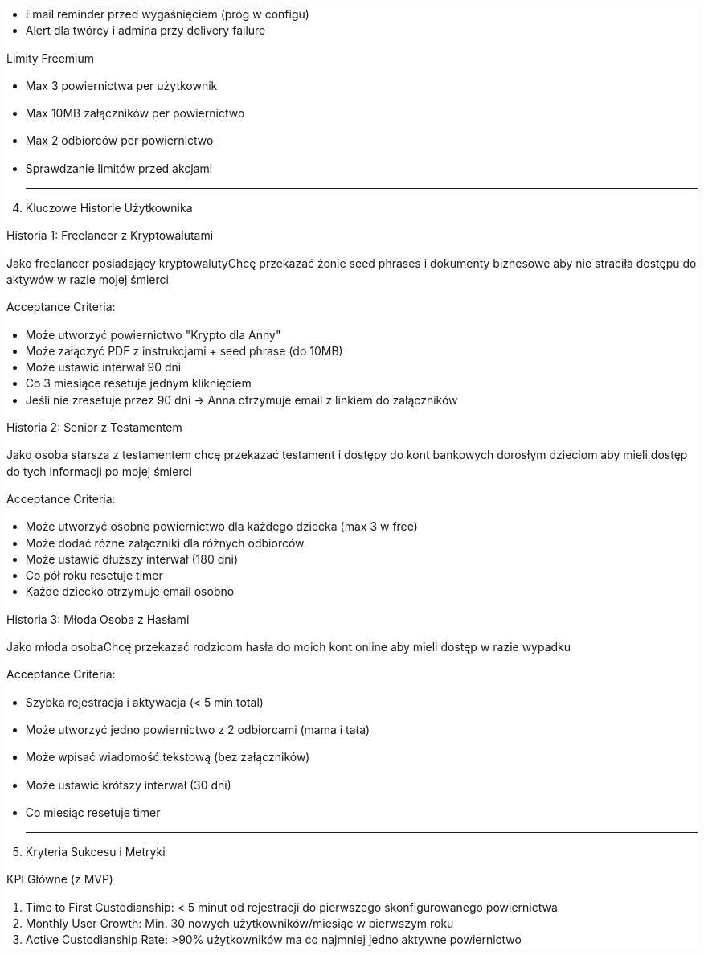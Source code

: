 - Email reminder przed wygaśnięciem (próg w configu)
- Alert dla twórcy i admina przy delivery failure

Limity Freemium

- Max 3 powiernictwa per użytkownik
- Max 10MB załączników per powiernictwo
- Max 2 odbiorców per powiernictwo
- Sprawdzanie limitów przed akcjami

  ---
4. Kluczowe Historie Użytkownika

Historia 1: Freelancer z Kryptowalutami

Jako freelancer posiadający kryptowalutyChcę przekazać żonie seed phrases i dokumenty biznesowe aby nie straciła dostępu do aktywów w razie mojej śmierci

Acceptance Criteria:
- Może utworzyć powiernictwo "Krypto dla Anny"
- Może załączyć PDF z instrukcjami + seed phrase (do 10MB)
- Może ustawić interwał 90 dni
- Co 3 miesiące resetuje jednym kliknięciem
- Jeśli nie zresetuje przez 90 dni → Anna otrzymuje email z linkiem do załączników

Historia 2: Senior z Testamentem

Jako osoba starsza z testamentem chcę przekazać testament i dostępy do kont bankowych dorosłym dzieciom aby mieli dostęp do tych informacji po mojej śmierci

Acceptance Criteria:
- Może utworzyć osobne powiernictwo dla każdego dziecka (max 3 w free)
- Może dodać różne załączniki dla różnych odbiorców
- Może ustawić dłuższy interwał (180 dni)
- Co pół roku resetuje timer
- Każde dziecko otrzymuje email osobno

Historia 3: Młoda Osoba z Hasłami

Jako młoda osobaChcę przekazać rodzicom hasła do moich kont online aby mieli dostęp w razie wypadku

Acceptance Criteria:
- Szybka rejestracja i aktywacja (< 5 min total)
- Może utworzyć jedno powiernictwo z 2 odbiorcami (mama i tata)
- Może wpisać wiadomość tekstową (bez załączników)
- Może ustawić krótszy interwał (30 dni)
- Co miesiąc resetuje timer

  ---
5. Kryteria Sukcesu i Metryki

KPI Główne (z MVP)

1. Time to First Custodianship: < 5 minut od rejestracji do pierwszego skonfigurowanego powiernictwa
2. Monthly User Growth: Min. 30 nowych użytkowników/miesiąc w pierwszym roku
3. Active Custodianship Rate: >90% użytkowników ma co najmniej jedno aktywne powiernictwo
